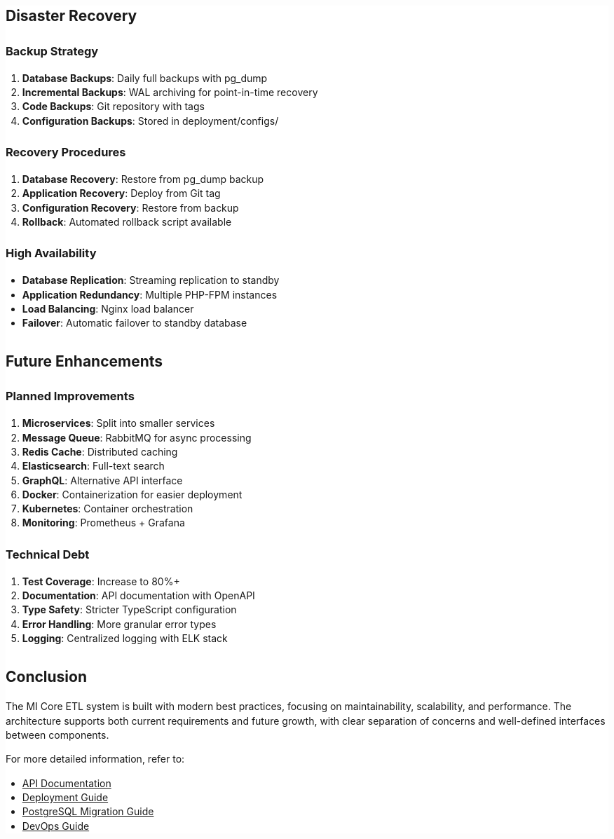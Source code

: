 ## Disaster Recovery

### Backup Strategy

1. **Database Backups**: Daily full backups with pg_dump
2. **Incremental Backups**: WAL archiving for point-in-time recovery
3. **Code Backups**: Git repository with tags
4. **Configuration Backups**: Stored in deployment/configs/

### Recovery Procedures

1. **Database Recovery**: Restore from pg_dump backup
2. **Application Recovery**: Deploy from Git tag
3. **Configuration Recovery**: Restore from backup
4. **Rollback**: Automated rollback script available

### High Availability

-   **Database Replication**: Streaming replication to standby
-   **Application Redundancy**: Multiple PHP-FPM instances
-   **Load Balancing**: Nginx load balancer
-   **Failover**: Automatic failover to standby database

## Future Enhancements

### Planned Improvements

1. **Microservices**: Split into smaller services
2. **Message Queue**: RabbitMQ for async processing
3. **Redis Cache**: Distributed caching
4. **Elasticsearch**: Full-text search
5. **GraphQL**: Alternative API interface
6. **Docker**: Containerization for easier deployment
7. **Kubernetes**: Container orchestration
8. **Monitoring**: Prometheus + Grafana

### Technical Debt

1. **Test Coverage**: Increase to 80%+
2. **Documentation**: API documentation with OpenAPI
3. **Type Safety**: Stricter TypeScript configuration
4. **Error Handling**: More granular error types
5. **Logging**: Centralized logging with ELK stack

## Conclusion

The MI Core ETL system is built with modern best practices, focusing on maintainability, scalability, and performance. The architecture supports both current requirements and future growth, with clear separation of concerns and well-defined interfaces between components.

For more detailed information, refer to:

-   [API Documentation](api.md)
-   [Deployment Guide](deployment.md)
-   [PostgreSQL Migration Guide](../migrations/README_POSTGRESQL_MIGRATION.md)
-   [DevOps Guide](devops_guide.md)
